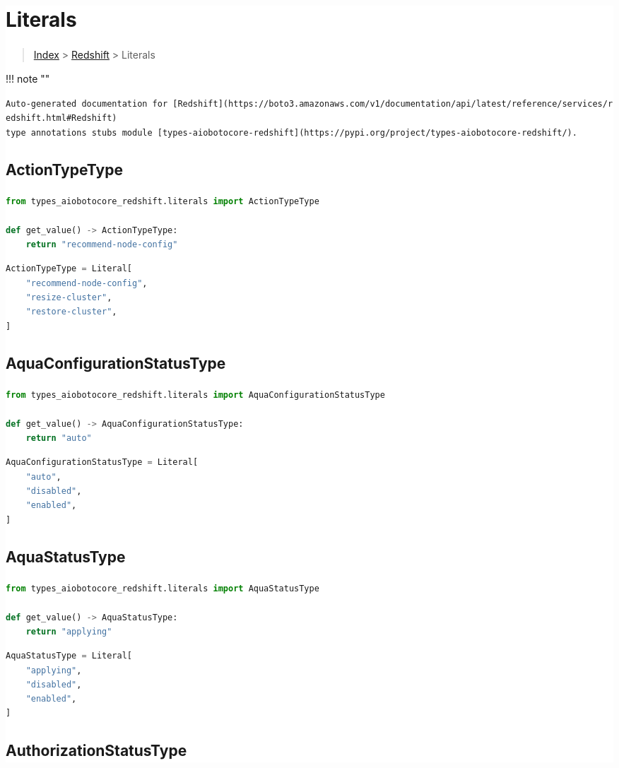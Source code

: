 # Literals

> [Index](../README.md) > [Redshift](./README.md) > Literals

!!! note ""

    Auto-generated documentation for [Redshift](https://boto3.amazonaws.com/v1/documentation/api/latest/reference/services/redshift.html#Redshift)
    type annotations stubs module [types-aiobotocore-redshift](https://pypi.org/project/types-aiobotocore-redshift/).

## ActionTypeType

```python title="Usage Example"
from types_aiobotocore_redshift.literals import ActionTypeType

def get_value() -> ActionTypeType:
    return "recommend-node-config"
```

```python title="Definition"
ActionTypeType = Literal[
    "recommend-node-config",
    "resize-cluster",
    "restore-cluster",
]
```
## AquaConfigurationStatusType

```python title="Usage Example"
from types_aiobotocore_redshift.literals import AquaConfigurationStatusType

def get_value() -> AquaConfigurationStatusType:
    return "auto"
```

```python title="Definition"
AquaConfigurationStatusType = Literal[
    "auto",
    "disabled",
    "enabled",
]
```
## AquaStatusType

```python title="Usage Example"
from types_aiobotocore_redshift.literals import AquaStatusType

def get_value() -> AquaStatusType:
    return "applying"
```

```python title="Definition"
AquaStatusType = Literal[
    "applying",
    "disabled",
    "enabled",
]
```
## AuthorizationStatusType
